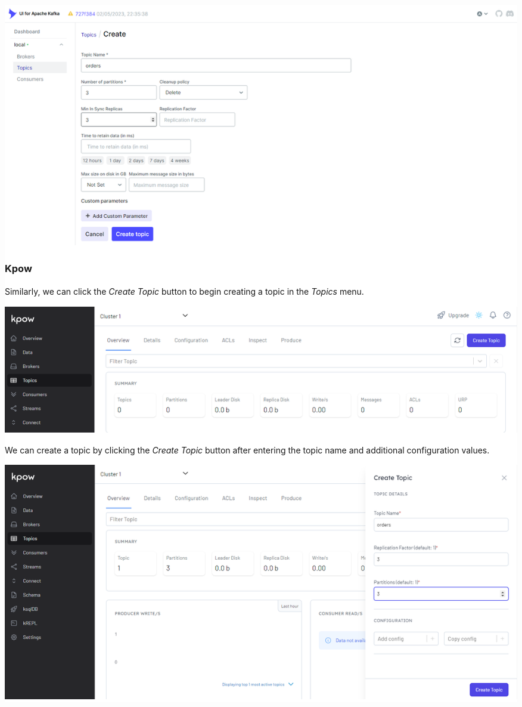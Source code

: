 ![](ui-topic-02.png#center)

### Kpow

Similarly, we can click the *Create Topic* button to begin creating a topic in the *Topics* menu.

![](kpow-topic-01.png#center)

We can create a topic by clicking the *Create Topic* button after entering the topic name and additional configuration values.

![](kpow-topic-02.png#center)
